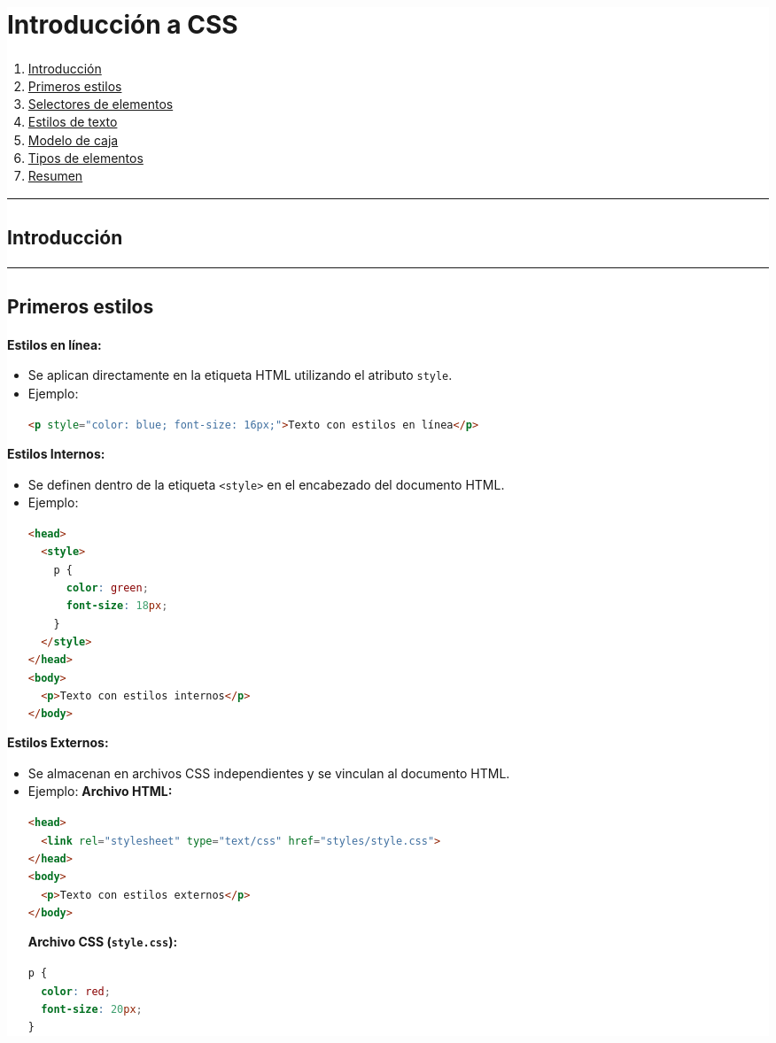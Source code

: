 # Introducción a CSS 

1. [Introducción](#introducción)
2. [Primeros estilos](#primeros-estilos)
3. [Selectores de elementos](#selectores-de-elementos)
4. [Estilos de texto](#estilos-de-texto)
5. [Modelo de caja](#modelo-de-caja)
6. [Tipos de elementos](#tipos-de-elementos)
7. [Resumen](#resumen)

---
## Introducción 


---
## Primeros estilos

**Estilos en línea:**
   - Se aplican directamente en la etiqueta HTML utilizando el atributo `style`.
   - Ejemplo:
     ```html
     <p style="color: blue; font-size: 16px;">Texto con estilos en línea</p>
     ```

**Estilos Internos:**
   - Se definen dentro de la etiqueta `<style>` en el encabezado del documento HTML.
   - Ejemplo:
     ```html
     <head>
       <style>
         p {
           color: green;
           font-size: 18px;
         }
       </style>
     </head>
     <body>
       <p>Texto con estilos internos</p>
     </body>
     ```

**Estilos Externos:**
   - Se almacenan en archivos CSS independientes y se vinculan al documento HTML.
   - Ejemplo:
     **Archivo HTML:**
     ```html
     <head>
       <link rel="stylesheet" type="text/css" href="styles/style.css">
     </head>
     <body>
       <p>Texto con estilos externos</p>
     </body>
     ```
     **Archivo CSS (`style.css`):**
     ```css
     p {
       color: red;
       font-size: 20px;
     }
     ```
